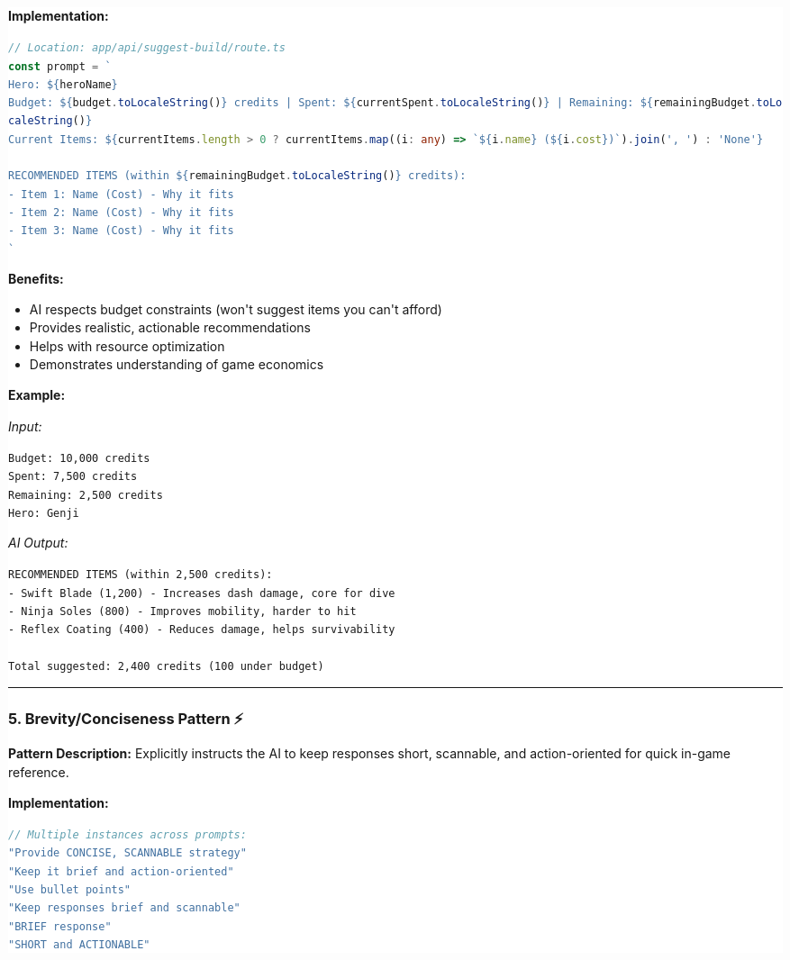 **Implementation:**
```typescript
// Location: app/api/suggest-build/route.ts
const prompt = `
Hero: ${heroName}
Budget: ${budget.toLocaleString()} credits | Spent: ${currentSpent.toLocaleString()} | Remaining: ${remainingBudget.toLocaleString()}
Current Items: ${currentItems.length > 0 ? currentItems.map((i: any) => `${i.name} (${i.cost})`).join(', ') : 'None'}

RECOMMENDED ITEMS (within ${remainingBudget.toLocaleString()} credits):
- Item 1: Name (Cost) - Why it fits
- Item 2: Name (Cost) - Why it fits
- Item 3: Name (Cost) - Why it fits
`
```

**Benefits:**
- AI respects budget constraints (won't suggest items you can't afford)
- Provides realistic, actionable recommendations
- Helps with resource optimization
- Demonstrates understanding of game economics

**Example:**

*Input:*
```
Budget: 10,000 credits
Spent: 7,500 credits
Remaining: 2,500 credits
Hero: Genji
```

*AI Output:*
```
RECOMMENDED ITEMS (within 2,500 credits):
- Swift Blade (1,200) - Increases dash damage, core for dive
- Ninja Soles (800) - Improves mobility, harder to hit
- Reflex Coating (400) - Reduces damage, helps survivability

Total suggested: 2,400 credits (100 under budget)
```

---

### 5. **Brevity/Conciseness Pattern** ⚡

**Pattern Description:**
Explicitly instructs the AI to keep responses short, scannable, and action-oriented for quick in-game reference.

**Implementation:**
```typescript
// Multiple instances across prompts:
"Provide CONCISE, SCANNABLE strategy"
"Keep it brief and action-oriented"
"Use bullet points"
"Keep responses brief and scannable"
"BRIEF response"
"SHORT and ACTIONABLE"
```
